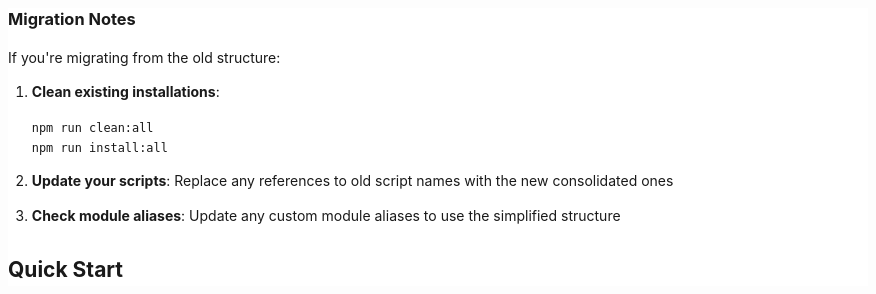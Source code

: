 ### Migration Notes

If you're migrating from the old structure:

1. **Clean existing installations**:
   ```bash
   npm run clean:all
   npm run install:all
   ```

2. **Update your scripts**: Replace any references to old script names with the new consolidated ones

3. **Check module aliases**: Update any custom module aliases to use the simplified structure

## Quick Start
